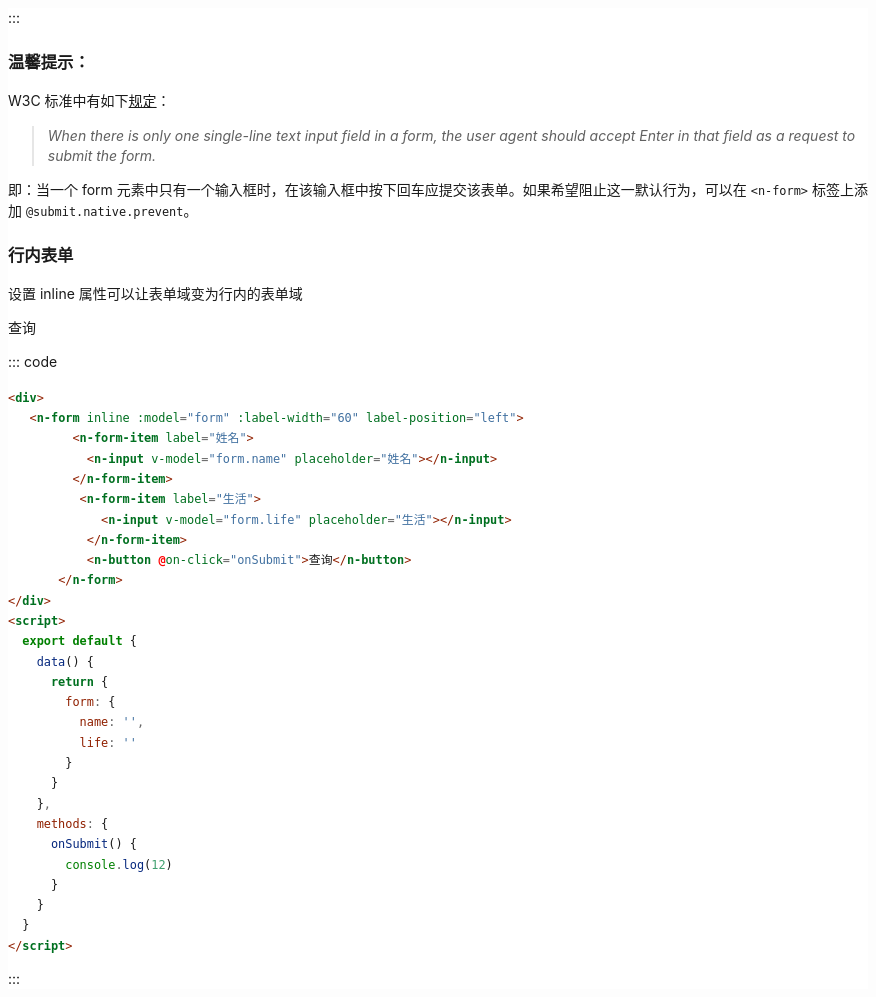 :::

</div>

### 温馨提示：

W3C 标准中有如下[规定](https://www.w3.org/MarkUp/html-spec/html-spec_8.html#SEC8.2)：

> <i>When there is only one single-line text input field in a form, the user agent should accept Enter in that field as a request to submit the form.</i>

即：当一个 form 元素中只有一个输入框时，在该输入框中按下回车应提交该表单。如果希望阻止这一默认行为，可以在 `<n-form>` 标签上添加 `@submit.native.prevent`。

### 行内表单

设置 inline 属性可以让表单域变为行内的表单域

<div class="example">
    <div class="example-box">
        <div>
       <n-form inline :model="form" :label-width="60" label-position="left">
         <n-form-item label="姓名">
           <n-input v-model="form.name" placeholder="姓名"></n-input>
         </n-form-item>
          <n-form-item label="生活">
             <n-input v-model="form.life" placeholder="生活"></n-input>
           </n-form-item>
           <n-button @on-click="onSubmit">查询</n-button>
       </n-form>
        </div>
    </div>
    
::: code
```html
<div>
   <n-form inline :model="form" :label-width="60" label-position="left">
         <n-form-item label="姓名">
           <n-input v-model="form.name" placeholder="姓名"></n-input>
         </n-form-item>
          <n-form-item label="生活">
             <n-input v-model="form.life" placeholder="生活"></n-input>
           </n-form-item>
           <n-button @on-click="onSubmit">查询</n-button>
       </n-form>
</div>
<script>
  export default {
    data() {
      return {
        form: {
          name: '',
          life: ''
        }
      }
    },
    methods: {
      onSubmit() {
        console.log(12)
      }
    }
  }
</script>
```
:::
</div>
